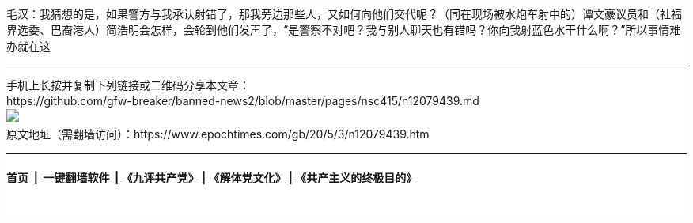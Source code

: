 </p>
<p>
 毛汉：我猜想的是，如果警方与我承认射错了，那我旁边那些人，又如何向他们交代呢？（同在现场被水炮车射中的）谭文豪议员和（社福界选委、巴裔港人）简浩明会怎样，会轮到他们发声了，“是警察不对吧？我与别人聊天也有错吗？你向我射蓝色水干什么啊？”所以事情难办就在这
</p>
</div>
<hr/>
手机上长按并复制下列链接或二维码分享本文章：<br/>
https://github.com/gfw-breaker/banned-news2/blob/master/pages/nsc415/n12079439.md <br/>
<a href='https://github.com/gfw-breaker/banned-news2/blob/master/pages/nsc415/n12079439.md'><img src='https://github.com/gfw-breaker/banned-news2/blob/master/pages/nsc415/n12079439.md.png'/></a> <br/>
原文地址（需翻墙访问）：https://www.epochtimes.com/gb/20/5/3/n12079439.htm


------------------------
#### [首页](https://github.com/gfw-breaker/banned-news2/blob/master/README.md) &nbsp;|&nbsp; [一键翻墙软件](https://github.com/gfw-breaker/nogfw/blob/master/README.md) &nbsp;| [《九评共产党》](https://github.com/gfw-breaker/9ping.md/blob/master/README.md#九评之一评共产党是什么) | [《解体党文化》](https://github.com/gfw-breaker/jtdwh.md/blob/master/README.md) | [《共产主义的终极目的》](https://github.com/gfw-breaker/gczydzjmd.md/blob/master/README.md)


<img src='http://gfw-breaker.win/banned-news2/pages/nsc415/n12079439.md' width='0px' height='0px'/>